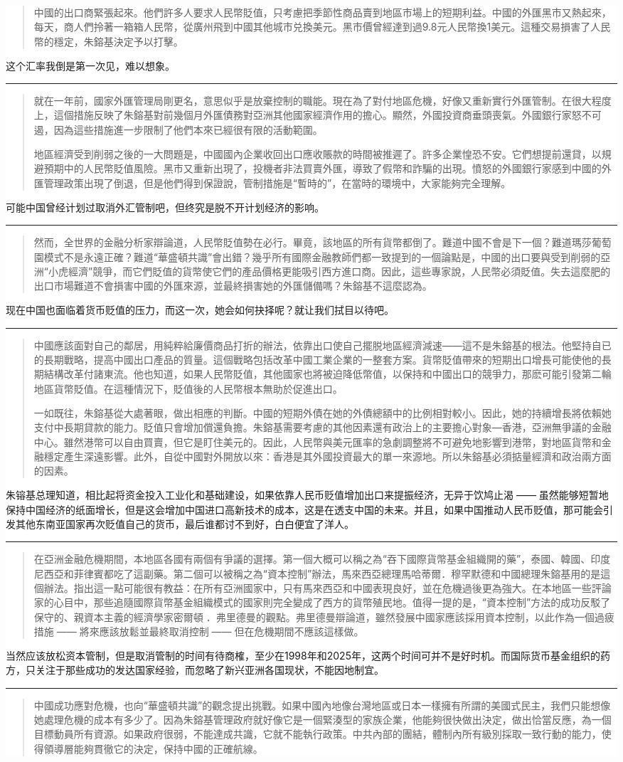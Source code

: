 
> 中國的出口商緊張起來。他們許多人要求人民幣貶值，只考慮把季節性商品賣到地區市場上的短期利益。中國的外匯黑市又熱起來，每天，商人們拎著一箱箱人民幣，從廣州飛到中國其他城市兑換美元。黑市價曾經達到過9.8元人民幣換1美元。這種交易損害了人民幣的穩定，朱鎔基決定予以打擊。



这个汇率我倒是第一次见，难以想象。

---

> 就在一年前，國家外匯管理局剛更名，意思似乎是放棄控制的職能。現在為了對付地區危機，好像又重新實行外匯管制。在很大程度上，這個措施反映了朱鎔基對前幾個月外匯債務對亞洲其他國家經濟作用的擔心。顯然，外國投資商垂頭喪氣。外國銀行家怒不可遏，因為這些措施進一步限制了他們本來已經很有限的活動範圍。
>
> 地區經濟受到削弱之後的一大問題是，中國國內企業收回出口應收賬款的時間被推遲了。許多企業惶恐不安。它們想提前還貸，以規避預期中的人民幣貶值風險。黑市又重新出現了，投機者非法買賣外匯，導致了假幣和詐騙的出現。憤怒的外國銀行家感到中國的外匯管理政策出現了倒退，但是他們得到保證說，管制措施是“暫時的”，在當時的環境中，大家能夠完全理解。



可能中国曾经计划过取消外汇管制吧，但终究是脱不开计划经济的影响。

---

> 然而，全世界的金融分析家辯論道，人民幣貶值勢在必行。畢竟，該地區的所有貨幣都倒了。難道中國不會是下一個？難道瑪莎葡萄園模式不是永遠正確？難道“華盛頓共識”會出錯？幾乎所有國際金融教師們都一致提到的一個論點是，中國的出口要與受到削弱的亞洲“小虎經濟”競爭，而它們貶值的貨幣使它們的產品價格更能吸引西方進口商。因此，這些專家說，人民幣必須貶值。失去這麼肥的出口市場難道不會損害中國的外匯來源，並最終損害她的外匯儲備嗎？朱鎔基不這麼認為。



现在中国也面临着货币贬值的压力，而这一次，她会如何抉择呢？就让我们拭目以待吧。

---

> 中國應該面對自己的鄰居，用純粹給廉價商品打折的辦法，依靠出口使自己擺脱地區經濟減速——這不是朱鎔基的根法。他堅持自已的長期戰略，提高中國出口產品的質量。這個戰略包括改革中國工業企業的一整套方案。貨幣貶值帶來的短期出口增長可能使他的長期結構改革付諸東流。他也知道，如果人民幣貶值，其他國家也將被迫降低幣值，以保持和中國出口的競爭力，那麽可能引發第二輪地區貨幣貶值。在這種情況下，貶值後的人民幣根本無助於促進出口。
>
> 一如既往，朱鎔基從大處著眼，做出相應的判斷。中國的短期外債在她的外債總額中的比例相對較小。因此，她的持續增長將依賴她支付中長期貸款的能力。貶值只會增加償還負擔。朱鎔基需要考慮的其他因素還有政治上的主要擔心對象—香港，亞洲無爭議的金融中心。雖然港幣可以自由買賣，但它是盯住美元的。因此，人民幣與美元匯率的急劇調整將不可避免地影響到港幣，對地區貨幣和金融穩定產生深遠影響。此外，自從中國對外開放以來：香港是其外國投資最大的單一來源地。所以朱鎔基必須掂量經濟和政治兩方面的因素。



朱镕基总理知道，相比起将资金投入工业化和基础建设，如果依靠人民币贬值增加出口来提振经济，无异于饮鸠止渴 —— 虽然能够短暂地保持中国经济的纸面增长，但是这会增加中国进口高新技术的成本，这是在透支中国的未来。并且，如果中国推动人民币贬值，那可能会引发其他东南亚国家再次贬值自己的货币，最后谁都讨不到好，白白便宜了洋人。

---

> 在亞洲金融危機期間，本地區各國有兩個有爭議的選擇。第一個大概可以稱之為“吞下國際貨幣基金組織開的藥”，泰國、韓國、印度尼西亞和菲律賓都吃了這副藥。第二個可以被稱之為“資本控制”辦法，馬來西亞總理馬哈蒂爾．穆罕默德和中國總理朱鎔基用的是這個辦法。指出這一點可能很有教益：在所有亞洲國家中，只有馬來西亞和中國表現良好，並在危機過後更為強大。在本地區一些評論家的心目中，那些追隨國際貨幣基金組織模式的國家則完全變成了西方的貨幣殖民地。值得一提的是，“資本控制”方法的成功反駁了保守的、親資本主義的經濟學家密爾頓 ．弗里德曼的觀點。弗里德曼辯論道，雖然發展中國家應該採用資本控制，以此作為一個過疲措施 —— 將來應該放鬆並最終取消控制 —— 但在危機期間不應該這樣做。



当然应该放松资本管制，但是取消管制的时间有待商榷，至少在1998年和2025年，这两个时间可并不是好时机。而国际货币基金组织的药方，只关注于那些成功的发达国家经验，而忽略了新兴亚洲各国现状，不能因地制宜。

---

> 中國成功應對危機，也向“華盛頓共識”的觀念提出挑戰。如果中國內地像台灣地區或日本一樣擁有所謂的美國式民主，我們只能想像她處理危機的成本有多少了。因為朱鎔基管理政府就好像它是一個緊湊型的家族企業，他能夠很快做出決定，做出恰當反應，為一個目標動員所有資源。如果政府很弱，不能達成共識，它就不能執行政策。中共內部的團結，體制內所有級別採取一致行動的能力，使得領導層能夠貫徹它的決定，保持中國的正確航線。
